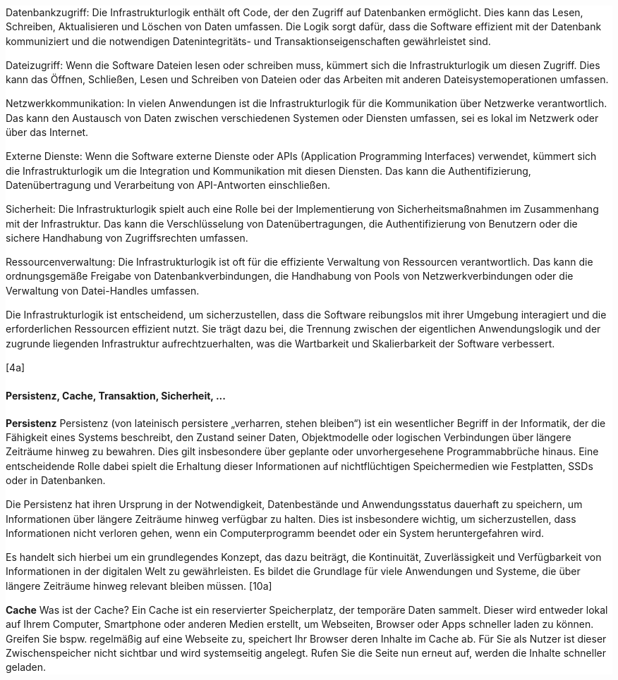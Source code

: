Datenbankzugriff: Die Infrastrukturlogik enthält oft Code, der den Zugriff auf Datenbanken ermöglicht. Dies kann das Lesen, Schreiben, Aktualisieren und Löschen von Daten umfassen. Die Logik sorgt dafür, dass die Software effizient mit der Datenbank kommuniziert und die notwendigen Datenintegritäts- und Transaktionseigenschaften gewährleistet sind.

Dateizugriff: Wenn die Software Dateien lesen oder schreiben muss, kümmert sich die Infrastrukturlogik um diesen Zugriff. Dies kann das Öffnen, Schließen, Lesen und Schreiben von Dateien oder das Arbeiten mit anderen Dateisystemoperationen umfassen.

Netzwerkkommunikation: In vielen Anwendungen ist die Infrastrukturlogik für die Kommunikation über Netzwerke verantwortlich. Das kann den Austausch von Daten zwischen verschiedenen Systemen oder Diensten umfassen, sei es lokal im Netzwerk oder über das Internet.

Externe Dienste: Wenn die Software externe Dienste oder APIs (Application Programming Interfaces) verwendet, kümmert sich die Infrastrukturlogik um die Integration und Kommunikation mit diesen Diensten. Das kann die Authentifizierung, Datenübertragung und Verarbeitung von API-Antworten einschließen.

Sicherheit: Die Infrastrukturlogik spielt auch eine Rolle bei der Implementierung von Sicherheitsmaßnahmen im Zusammenhang mit der Infrastruktur. Das kann die Verschlüsselung von Datenübertragungen, die Authentifizierung von Benutzern oder die sichere Handhabung von Zugriffsrechten umfassen.

Ressourcenverwaltung: Die Infrastrukturlogik ist oft für die effiziente Verwaltung von Ressourcen verantwortlich. Das kann die ordnungsgemäße Freigabe von Datenbankverbindungen, die Handhabung von Pools von Netzwerkverbindungen oder die Verwaltung von Datei-Handles umfassen.

Die Infrastrukturlogik ist entscheidend, um sicherzustellen, dass die Software reibungslos mit ihrer Umgebung interagiert und die erforderlichen Ressourcen effizient nutzt. Sie trägt dazu bei, die Trennung zwischen der eigentlichen Anwendungslogik und der zugrunde liegenden Infrastruktur aufrechtzuerhalten, was die Wartbarkeit und Skalierbarkeit der Software verbessert.

[4a]
#### Persistenz, Cache, Transaktion, Sicherheit, ...

**Persistenz**
Persistenz (von lateinisch persistere „verharren, stehen bleiben“) ist ein wesentlicher Begriff in der Informatik, der die Fähigkeit eines Systems beschreibt, den Zustand seiner Daten, Objektmodelle oder logischen Verbindungen über längere Zeiträume hinweg zu bewahren. Dies gilt insbesondere über geplante oder unvorhergesehene Programmabbrüche hinaus. Eine entscheidende Rolle dabei spielt die Erhaltung dieser Informationen auf nichtflüchtigen Speichermedien wie Festplatten, SSDs oder in Datenbanken.

Die Persistenz hat ihren Ursprung in der Notwendigkeit, Datenbestände und Anwendungsstatus dauerhaft zu speichern, um Informationen über längere Zeiträume hinweg verfügbar zu halten. Dies ist insbesondere wichtig, um sicherzustellen, dass Informationen nicht verloren gehen, wenn ein Computerprogramm beendet oder ein System heruntergefahren wird.

Es handelt sich hierbei um ein grundlegendes Konzept, das dazu beiträgt, die Kontinuität, Zuverlässigkeit und Verfügbarkeit von Informationen in der digitalen Welt zu gewährleisten. Es bildet die Grundlage für viele Anwendungen und Systeme, die über längere Zeiträume hinweg relevant bleiben müssen.
[10a]

**Cache** 
Was ist der Cache?
Ein Cache ist ein reservierter Speicherplatz, der temporäre Daten sammelt. Dieser wird entweder lokal auf Ihrem Computer, Smartphone oder anderen Medien erstellt, um Webseiten, Browser oder Apps schneller laden zu können. Greifen Sie bspw. regelmäßig auf eine Webseite zu, speichert Ihr Browser deren Inhalte im Cache ab. Für Sie als Nutzer ist dieser Zwischenspeicher nicht sichtbar und wird systemseitig angelegt. Rufen Sie die Seite nun erneut auf, werden die Inhalte schneller geladen.
